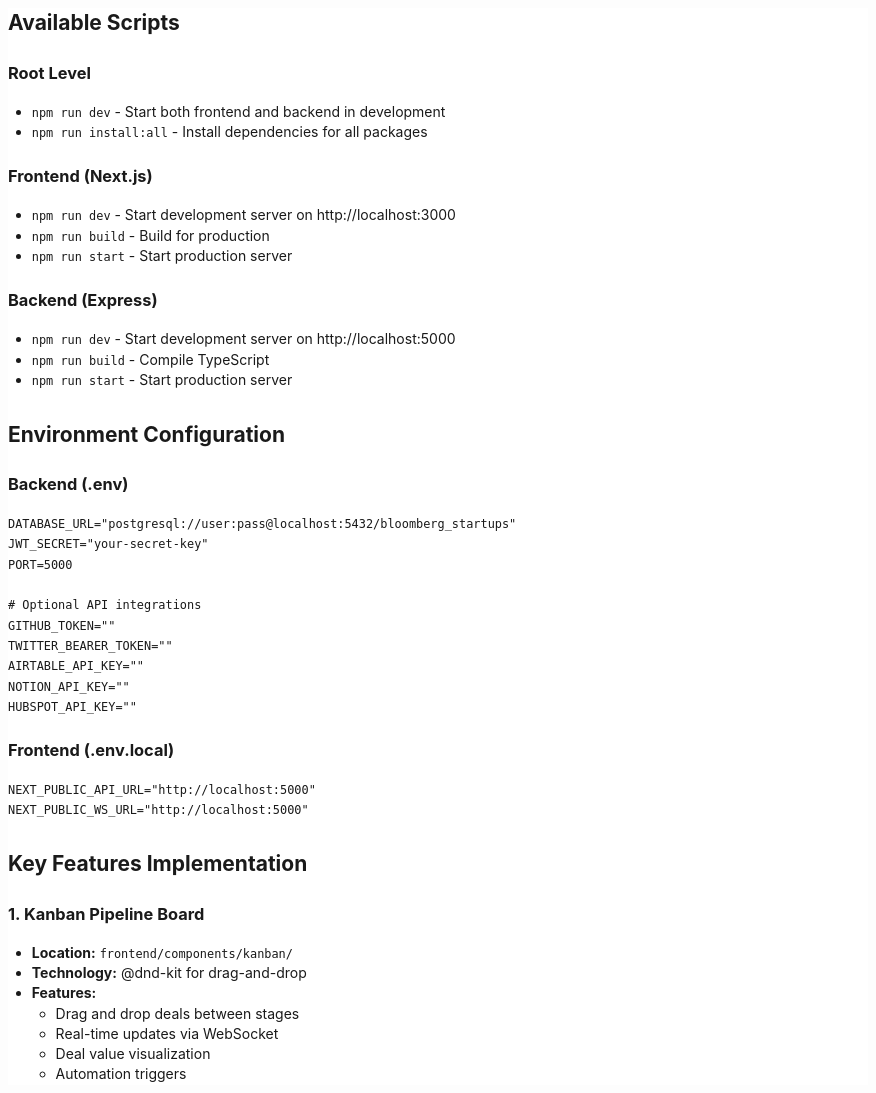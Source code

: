 ## Available Scripts

### Root Level
- `npm run dev` - Start both frontend and backend in development
- `npm run install:all` - Install dependencies for all packages

### Frontend (Next.js)
- `npm run dev` - Start development server on http://localhost:3000
- `npm run build` - Build for production
- `npm run start` - Start production server

### Backend (Express)
- `npm run dev` - Start development server on http://localhost:5000
- `npm run build` - Compile TypeScript
- `npm run start` - Start production server

## Environment Configuration

### Backend (.env)
```env
DATABASE_URL="postgresql://user:pass@localhost:5432/bloomberg_startups"
JWT_SECRET="your-secret-key"
PORT=5000

# Optional API integrations
GITHUB_TOKEN=""
TWITTER_BEARER_TOKEN=""
AIRTABLE_API_KEY=""
NOTION_API_KEY=""
HUBSPOT_API_KEY=""
```

### Frontend (.env.local)
```env
NEXT_PUBLIC_API_URL="http://localhost:5000"
NEXT_PUBLIC_WS_URL="http://localhost:5000"
```

## Key Features Implementation

### 1. Kanban Pipeline Board
- **Location:** `frontend/components/kanban/`
- **Technology:** @dnd-kit for drag-and-drop
- **Features:** 
  - Drag and drop deals between stages
  - Real-time updates via WebSocket
  - Deal value visualization
  - Automation triggers
